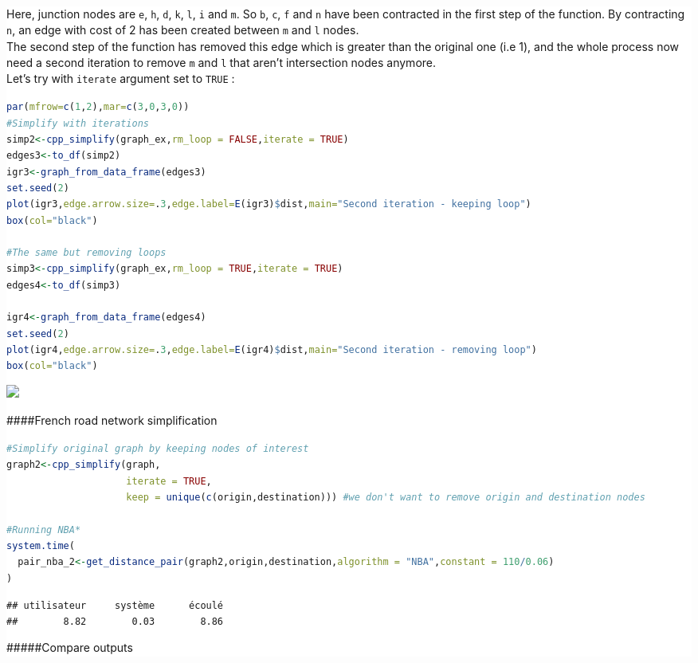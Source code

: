 Here, junction nodes are `e`, `h`, `d`, `k`, `l`, `i` and `m`. So `b`,
`c`, `f` and `n` have been contracted in the first step of the function.
By contracting `n`, an edge with cost of 2 has been created between `m`
and `l` nodes.  
The second step of the function has removed this edge which is greater
than the original one (i.e 1), and the whole process now need a second
iteration to remove `m` and `l` that aren’t intersection nodes
anymore.  
Let’s try with `iterate` argument set to `TRUE` :

``` r
par(mfrow=c(1,2),mar=c(3,0,3,0))
#Simplify with iterations
simp2<-cpp_simplify(graph_ex,rm_loop = FALSE,iterate = TRUE)
edges3<-to_df(simp2)
igr3<-graph_from_data_frame(edges3)
set.seed(2)
plot(igr3,edge.arrow.size=.3,edge.label=E(igr3)$dist,main="Second iteration - keeping loop")
box(col="black")

#The same but removing loops
simp3<-cpp_simplify(graph_ex,rm_loop = TRUE,iterate = TRUE)
edges4<-to_df(simp3)

igr4<-graph_from_data_frame(edges4)
set.seed(2)
plot(igr4,edge.arrow.size=.3,edge.label=E(igr4)$dist,main="Second iteration - removing loop")
box(col="black")
```

![](README3_files/figure-gfm/unnamed-chunk-20-1.png)

####French road network simplification

``` r
#Simplify original graph by keeping nodes of interest
graph2<-cpp_simplify(graph,
                     iterate = TRUE,
                     keep = unique(c(origin,destination))) #we don't want to remove origin and destination nodes

#Running NBA*
system.time(
  pair_nba_2<-get_distance_pair(graph2,origin,destination,algorithm = "NBA",constant = 110/0.06)
)
```

    ## utilisateur     système      écoulé 
    ##        8.82        0.03        8.86

#####Compare outputs
